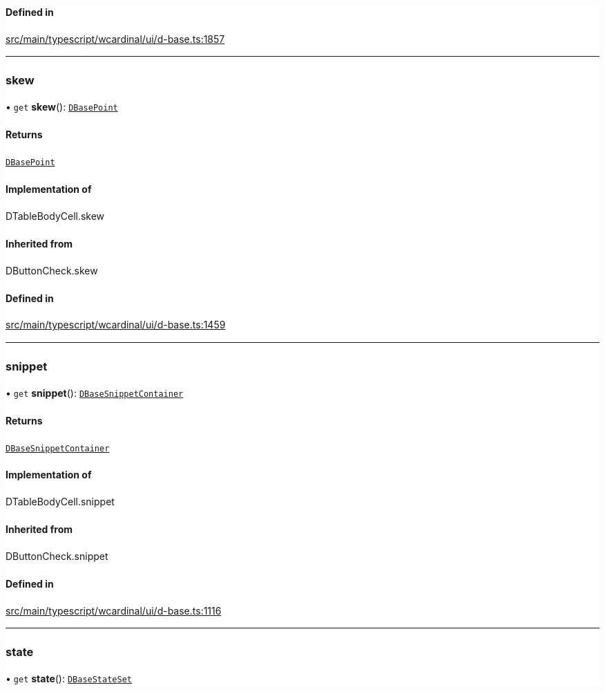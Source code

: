 #### Defined in

[src/main/typescript/wcardinal/ui/d-base.ts:1857](https://github.com/winter-cardinal/winter-cardinal-ui/blob/v0.414.0/src/main/typescript/wcardinal/ui/d-base.ts#L1857)

___

### skew

• `get` **skew**(): [`DBasePoint`](DBasePoint.md)

#### Returns

[`DBasePoint`](DBasePoint.md)

#### Implementation of

DTableBodyCell.skew

#### Inherited from

DButtonCheck.skew

#### Defined in

[src/main/typescript/wcardinal/ui/d-base.ts:1459](https://github.com/winter-cardinal/winter-cardinal-ui/blob/v0.414.0/src/main/typescript/wcardinal/ui/d-base.ts#L1459)

___

### snippet

• `get` **snippet**(): [`DBaseSnippetContainer`](DBaseSnippetContainer.md)

#### Returns

[`DBaseSnippetContainer`](DBaseSnippetContainer.md)

#### Implementation of

DTableBodyCell.snippet

#### Inherited from

DButtonCheck.snippet

#### Defined in

[src/main/typescript/wcardinal/ui/d-base.ts:1116](https://github.com/winter-cardinal/winter-cardinal-ui/blob/v0.414.0/src/main/typescript/wcardinal/ui/d-base.ts#L1116)

___

### state

• `get` **state**(): [`DBaseStateSet`](../interfaces/DBaseStateSet.md)

